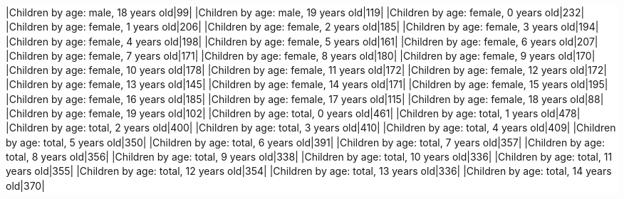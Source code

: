 |Children by age: male, 18 years old|99|
|Children by age: male, 19 years old|119|
|Children by age: female, 0 years old|232|
|Children by age: female, 1 years old|206|
|Children by age: female, 2 years old|185|
|Children by age: female, 3 years old|194|
|Children by age: female, 4 years old|198|
|Children by age: female, 5 years old|161|
|Children by age: female, 6 years old|207|
|Children by age: female, 7 years old|171|
|Children by age: female, 8 years old|180|
|Children by age: female, 9 years old|170|
|Children by age: female, 10 years old|178|
|Children by age: female, 11 years old|172|
|Children by age: female, 12 years old|172|
|Children by age: female, 13 years old|145|
|Children by age: female, 14 years old|171|
|Children by age: female, 15 years old|195|
|Children by age: female, 16 years old|185|
|Children by age: female, 17 years old|115|
|Children by age: female, 18 years old|88|
|Children by age: female, 19 years old|102|
|Children by age: total, 0 years old|461|
|Children by age: total, 1 years old|478|
|Children by age: total, 2 years old|400|
|Children by age: total, 3 years old|410|
|Children by age: total, 4 years old|409|
|Children by age: total, 5 years old|350|
|Children by age: total, 6 years old|391|
|Children by age: total, 7 years old|357|
|Children by age: total, 8 years old|356|
|Children by age: total, 9 years old|338|
|Children by age: total, 10 years old|336|
|Children by age: total, 11 years old|355|
|Children by age: total, 12 years old|354|
|Children by age: total, 13 years old|336|
|Children by age: total, 14 years old|370|